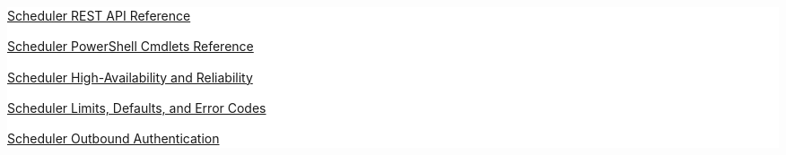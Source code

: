  [Scheduler REST API Reference](https://msdn.microsoft.com/library/dn528946)

 [Scheduler PowerShell Cmdlets Reference](scheduler-powershell-reference.md)

 [Scheduler High-Availability and Reliability](scheduler-high-availability-reliability.md)

 [Scheduler Limits, Defaults, and Error Codes](scheduler-limits-defaults-errors.md)

 [Scheduler Outbound Authentication](scheduler-outbound-authentication.md)
